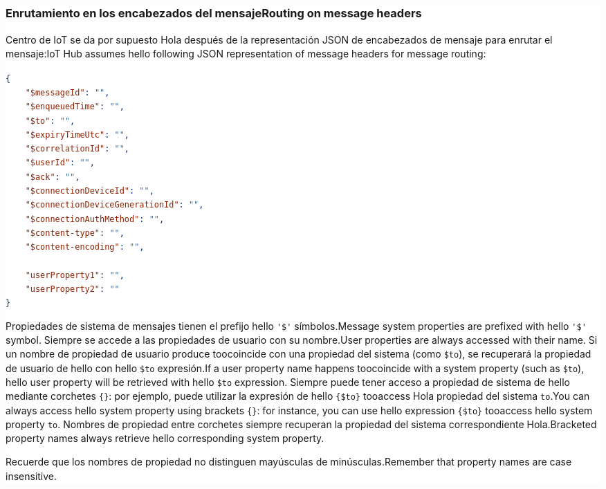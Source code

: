 ### <a name="routing-on-message-headers"></a><span data-ttu-id="3cb83-170">Enrutamiento en los encabezados del mensaje</span><span class="sxs-lookup"><span data-stu-id="3cb83-170">Routing on message headers</span></span>

<span data-ttu-id="3cb83-171">Centro de IoT se da por supuesto Hola después de la representación JSON de encabezados de mensaje para enrutar el mensaje:</span><span class="sxs-lookup"><span data-stu-id="3cb83-171">IoT Hub assumes hello following JSON representation of message headers for message routing:</span></span>

```json
{
    "$messageId": "",
    "$enqueuedTime": "",
    "$to": "",
    "$expiryTimeUtc": "",
    "$correlationId": "",
    "$userId": "",
    "$ack": "",
    "$connectionDeviceId": "",
    "$connectionDeviceGenerationId": "",
    "$connectionAuthMethod": "",
    "$content-type": "",
    "$content-encoding": "",

    "userProperty1": "",
    "userProperty2": ""
}
```

<span data-ttu-id="3cb83-172">Propiedades de sistema de mensajes tienen el prefijo hello `'$'` símbolos.</span><span class="sxs-lookup"><span data-stu-id="3cb83-172">Message system properties are prefixed with hello `'$'` symbol.</span></span>
<span data-ttu-id="3cb83-173">Siempre se accede a las propiedades de usuario con su nombre.</span><span class="sxs-lookup"><span data-stu-id="3cb83-173">User properties are always accessed with their name.</span></span> <span data-ttu-id="3cb83-174">Si un nombre de propiedad de usuario produce toocoincide con una propiedad del sistema (como `$to`), se recuperará la propiedad de usuario de hello con hello `$to` expresión.</span><span class="sxs-lookup"><span data-stu-id="3cb83-174">If a user property name happens toocoincide with a system property (such as `$to`), hello user property will be retrieved with hello `$to` expression.</span></span>
<span data-ttu-id="3cb83-175">Siempre puede tener acceso a propiedad de sistema de hello mediante corchetes `{}`: por ejemplo, puede utilizar la expresión de hello `{$to}` tooaccess Hola propiedad del sistema `to`.</span><span class="sxs-lookup"><span data-stu-id="3cb83-175">You can always access hello system property using brackets `{}`: for instance, you can use hello expression `{$to}` tooaccess hello system property `to`.</span></span> <span data-ttu-id="3cb83-176">Nombres de propiedad entre corchetes siempre recuperan la propiedad del sistema correspondiente Hola.</span><span class="sxs-lookup"><span data-stu-id="3cb83-176">Bracketed property names always retrieve hello corresponding system property.</span></span>

<span data-ttu-id="3cb83-177">Recuerde que los nombres de propiedad no distinguen mayúsculas de minúsculas.</span><span class="sxs-lookup"><span data-stu-id="3cb83-177">Remember that property names are case insensitive.</span></span>
